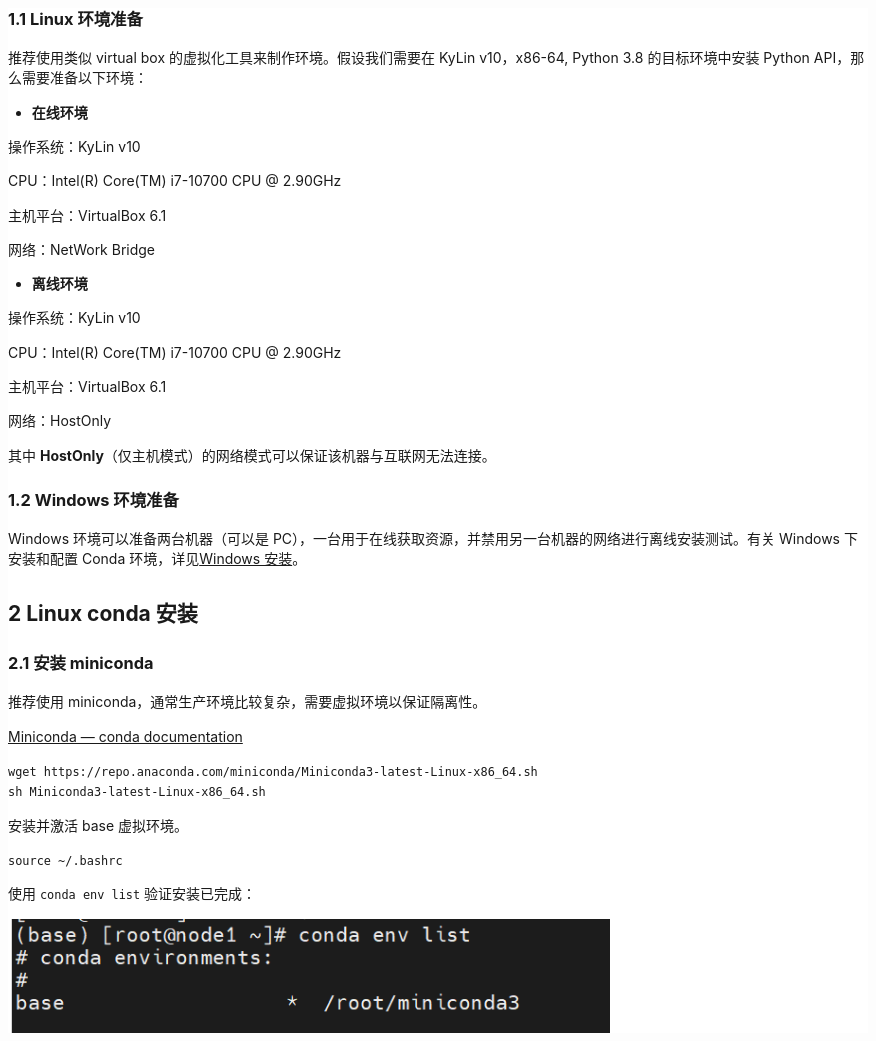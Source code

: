 ### 1.1 Linux 环境准备

推荐使用类似 virtual box 的虚拟化工具来制作环境。假设我们需要在 KyLin v10，x86-64, Python 3.8 的目标环境中安装 Python API，那么需要准备以下环境：

- **在线环境**

操作系统：KyLin v10

CPU：Intel(R) Core(TM) i7-10700 CPU @ 2.90GHz

主机平台：VirtualBox 6.1

网络：NetWork Bridge

- **离线环境**

操作系统：KyLin v10

CPU：Intel(R) Core(TM) i7-10700 CPU @ 2.90GHz

主机平台：VirtualBox 6.1

网络：HostOnly

其中 **HostOnly**（仅主机模式）的网络模式可以保证该机器与互联网无法连接。

### 1.2 Windows 环境准备

Windows 环境可以准备两台机器（可以是 PC），一台用于在线获取资源，并禁用另一台机器的网络进行离线安装测试。有关 Windows 下安装和配置 Conda 环境，详见[Windows 安装](#4-windows-conda-安装)。

## 2 Linux conda 安装

### 2.1 安装 miniconda

推荐使用 miniconda，通常生产环境比较复杂，需要虚拟环境以保证隔离性。

[Miniconda — conda documentation](https://docs.conda.io/en/latest/miniconda.html)

```
wget https://repo.anaconda.com/miniconda/Miniconda3-latest-Linux-x86_64.sh
sh Miniconda3-latest-Linux-x86_64.sh
```

安装并激活 base 虚拟环境。

```
source ~/.bashrc
```

使用 `conda env list` 验证安装已完成：

<img src="./images/python_api_install_offline/2.png" width=70% style="display: flex; justify-content: center">
